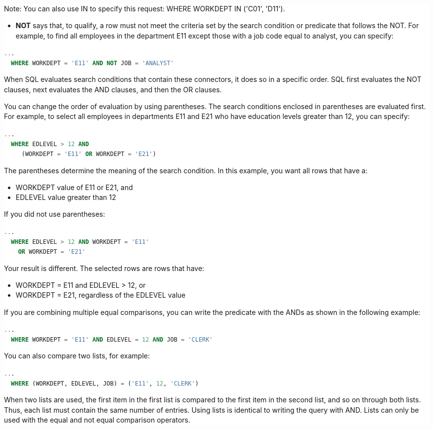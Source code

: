 Note: You can also use IN to specify this request: WHERE WORKDEPT IN ('C01', 'D11').

- **NOT** says that, to qualify, a row must not meet the criteria set by the search condition or predicate that follows the NOT. For example, to find all employees in the department E11 except those with a job code equal to analyst, you can specify:

```sql
...
  WHERE WORKDEPT = 'E11' AND NOT JOB = 'ANALYST'
```

When SQL evaluates search conditions that contain these connectors, it does so in a specific order. SQL first evaluates the NOT clauses, next evaluates the AND clauses, and then the OR clauses.

You can change the order of evaluation by using parentheses. The search conditions enclosed in parentheses are evaluated first. For example, to select all employees in departments E11 and E21 who have education levels greater than 12, you can specify:

```sql
...
  WHERE EDLEVEL > 12 AND
     (WORKDEPT = 'E11' OR WORKDEPT = 'E21')
```

The parentheses determine the meaning of the search condition. In this example, you want all rows that have a:

- WORKDEPT value of E11 or E21, and
- EDLEVEL value greater than 12

If you did not use parentheses:

```sql
...
  WHERE EDLEVEL > 12 AND WORKDEPT = 'E11'
    OR WORKDEPT = 'E21'
```

Your result is different. The selected rows are rows that have:

- WORKDEPT = E11 and EDLEVEL > 12, or
- WORKDEPT = E21, regardless of the EDLEVEL value

If you are combining multiple equal comparisons, you can write the predicate with the ANDs as shown in the following example:

```sql
...
  WHERE WORKDEPT = 'E11' AND EDLEVEL = 12 AND JOB = 'CLERK'
```

You can also compare two lists, for example:

```sql
...
  WHERE (WORKDEPT, EDLEVEL, JOB) = ('E11', 12, 'CLERK')
```

When two lists are used, the first item in the first list is compared to the first item in the second list, and so on through both lists. Thus, each list must contain the same number of entries. Using lists is identical to writing the query with AND. Lists can only be used with the equal and not equal comparison operators.
